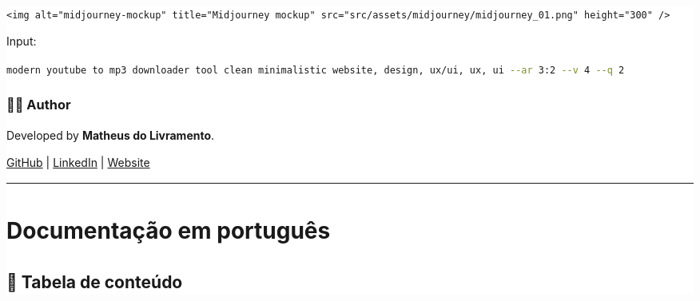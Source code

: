     <img alt="midjourney-mockup" title="Midjourney mockup" src="src/assets/midjourney/midjourney_01.png" height="300" />
</div>

<p>Input:</p>

```bash
modern youtube to mp3 downloader tool clean minimalistic website, design, ux/ui, ux, ui --ar 3:2 --v 4 --q 2
```

<h3 id="author">👩‍🦲 Author</h3>

<p>
    Developed by <strong>Matheus do Livramento</strong>.
</p>

<p>
    <a href="https://github.com/livramatheus">GitHub</a> | <a href="https://www.linkedin.com/in/livramatheus">LinkedIn</a> | <a href="https://www.livramento.dev/">Website</a>
</p>

<hr />

<h1 id="documentacao-em-portugues">Documentação em português</h1>
<h2>📜 Tabela de conteúdo</h2>

